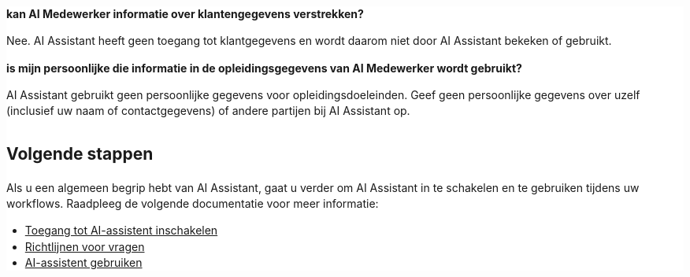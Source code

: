 **kan AI Medewerker informatie over klantengegevens verstrekken?**

Nee. AI Assistant heeft geen toegang tot klantgegevens en wordt daarom niet door AI Assistant bekeken of gebruikt.

**is mijn persoonlijke die informatie in de opleidingsgegevens van AI Medewerker wordt gebruikt?**

AI Assistant gebruikt geen persoonlijke gegevens voor opleidingsdoeleinden. Geef geen persoonlijke gegevens over uzelf (inclusief uw naam of contactgegevens) of andere partijen bij AI Assistant op.

## Volgende stappen

Als u een algemeen begrip hebt van AI Assistant, gaat u verder om AI Assistant in te schakelen en te gebruiken tijdens uw workflows. Raadpleeg de volgende documentatie voor meer informatie:

* [Toegang tot AI-assistent inschakelen](./enable-ai-assistant-access.md)
* [Richtlijnen voor vragen](./question-guidance.md)
* [AI-assistent gebruiken](./use-ai-assistant.md)
